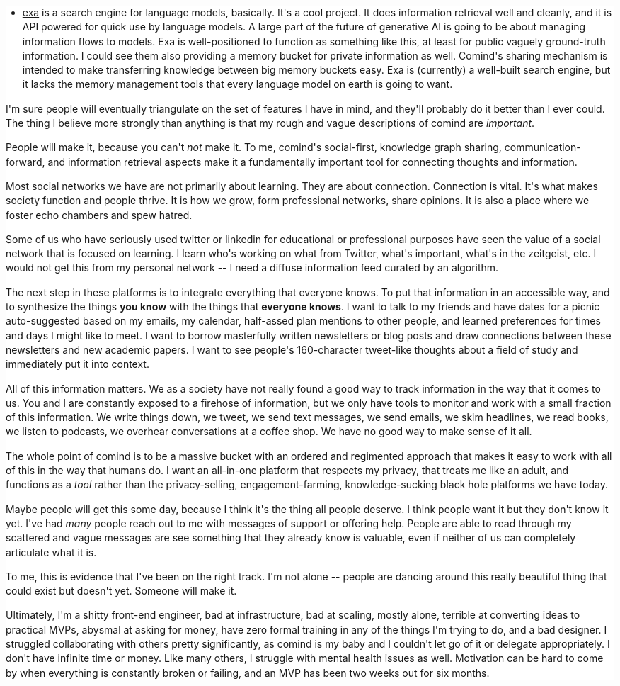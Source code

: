 - [exa](https://exa.ai/) is a search engine for language models, basically. It's a cool project. It does information retrieval well and cleanly, and it is API powered for quick use by language models. A large part of the future of generative AI is going to be about managing information flows to models. Exa is well-positioned to function as something like this, at least for public vaguely ground-truth information. I could see them also providing a memory bucket for private information as well. Comind's sharing mechanism is intended to make transferring knowledge between big memory buckets easy. Exa is (currently) a well-built search engine, but it lacks the memory management tools that every language model on earth is going to want.

I'm sure people will eventually triangulate on the set of features I have in mind, and they'll probably do it better than I ever could. The thing I believe more strongly than anything is that my rough and vague descriptions of comind are _important_. 

People will make it, because you can't _not_ make it. To me, comind's social-first, knowledge graph sharing, communication-forward, and information retrieval aspects make it a fundamentally important tool for connecting thoughts and information. 

Most social networks we have are not primarily about learning. They are about connection. Connection is vital. It's what makes society function and people thrive. It is how we grow, form professional networks, share opinions. It is also a place where we foster echo chambers and spew hatred. 

Some of us who have seriously used twitter or linkedin for educational or professional purposes have seen the value of a social network that is focused on learning. I learn who's working on what from Twitter, what's important, what's in the zeitgeist, etc. I would not get this from my personal network -- I need a diffuse information feed curated by an algorithm. 

The next step in these platforms is to integrate everything that everyone knows. To put that information in an accessible way, and to synthesize the things __you know__ with the things that __everyone knows__. I want to talk to my friends and have dates for a picnic auto-suggested based on my emails, my calendar, half-assed plan mentions to other people, and learned preferences for times and days I might like to meet. I want to borrow masterfully written newsletters or blog posts and draw connections between these newsletters and new academic papers. I want to see people's 160-character tweet-like thoughts about a field of study and immediately put it into context. 

All of this information matters. We as a society have not really found a good way to track information in the way that it comes to us. You and I are constantly exposed to a firehose of information, but we only have tools to monitor and work with a small fraction of this information. We write things down, we tweet, we send text messages, we send emails, we skim headlines, we read books, we listen to podcasts, we overhear conversations at a coffee shop. We have no good way to make sense of it all. 

The whole point of comind is to be a massive bucket with an ordered and regimented approach that makes it easy to work with all of this in the way that humans do. I want an all-in-one platform that respects my privacy, that treats me like an adult, and functions as a _tool_ rather than the privacy-selling, engagement-farming, knowledge-sucking black hole platforms we have today.

Maybe people will get this some day, because I think it's the thing all people deserve. I think people want it but they don't know it yet. I've had _many_ people reach out to me with messages of support or offering help. People are able to read through my scattered and vague messages are see something that they already know is valuable, even if neither of us can completely articulate what it is. 

To me, this is evidence that I've been on the right track. I'm not alone -- people are dancing around this really beautiful thing that could exist but doesn't yet. Someone will make it.

Ultimately, I'm a shitty front-end engineer, bad at infrastructure, bad at scaling, mostly alone, terrible at converting ideas to practical MVPs, abysmal at asking for money, have zero formal training in any of the things I'm trying to do, and a bad designer. I struggled collaborating with others pretty significantly, as comind is my baby and I couldn't let go of it or delegate appropriately. I don't have infinite time or money. Like many others, I struggle with mental health issues as well. Motivation can be hard to come by when everything is constantly broken or failing, and an MVP has been two weeks out for six months. 
